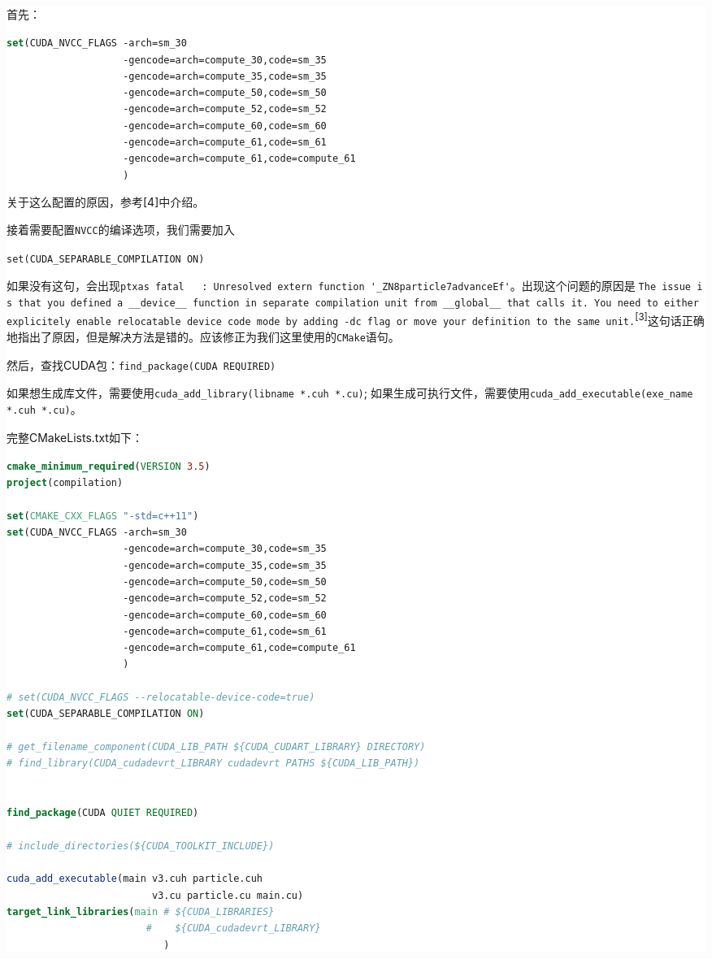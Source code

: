 首先：
```cmake
set(CUDA_NVCC_FLAGS -arch=sm_30
                    -gencode=arch=compute_30,code=sm_35
                    -gencode=arch=compute_35,code=sm_35
                    -gencode=arch=compute_50,code=sm_50
                    -gencode=arch=compute_52,code=sm_52
                    -gencode=arch=compute_60,code=sm_60
                    -gencode=arch=compute_61,code=sm_61
                    -gencode=arch=compute_61,code=compute_61
                    )
```
关于这么配置的原因，参考[4]中介绍。

接着需要配置```NVCC```的编译选项，我们需要加入
```
set(CUDA_SEPARABLE_COMPILATION ON)
```
如果没有这句，会出现```ptxas fatal   : Unresolved extern function '_ZN8particle7advanceEf'```。出现这个问题的原因是
```The issue is that you defined a __device__ function in separate compilation unit from __global__ that calls it. You need to either explicitely enable relocatable device code mode by adding -dc flag or move your definition to the same unit.```<sup>[3]</sup>这句话正确地指出了原因，但是解决方法是错的。应该修正为我们这里使用的```CMake```语句。

然后，查找CUDA包：```find_package(CUDA REQUIRED)```

如果想生成库文件，需要使用```cuda_add_library(libname *.cuh *.cu)```; 如果生成可执行文件，需要使用```cuda_add_executable(exe_name *.cuh *.cu)```。

完整CMakeLists.txt如下：
```CMake
cmake_minimum_required(VERSION 3.5)
project(compilation)

set(CMAKE_CXX_FLAGS "-std=c++11")
set(CUDA_NVCC_FLAGS -arch=sm_30
                    -gencode=arch=compute_30,code=sm_35
                    -gencode=arch=compute_35,code=sm_35
                    -gencode=arch=compute_50,code=sm_50
                    -gencode=arch=compute_52,code=sm_52
                    -gencode=arch=compute_60,code=sm_60
                    -gencode=arch=compute_61,code=sm_61
                    -gencode=arch=compute_61,code=compute_61
                    )

# set(CUDA_NVCC_FLAGS --relocatable-device-code=true)
set(CUDA_SEPARABLE_COMPILATION ON)

# get_filename_component(CUDA_LIB_PATH ${CUDA_CUDART_LIBRARY} DIRECTORY)
# find_library(CUDA_cudadevrt_LIBRARY cudadevrt PATHS ${CUDA_LIB_PATH})


find_package(CUDA QUIET REQUIRED)

# include_directories(${CUDA_TOOLKIT_INCLUDE})

cuda_add_executable(main v3.cuh particle.cuh
                         v3.cu particle.cu main.cu)
target_link_libraries(main # ${CUDA_LIBRARIES} 
                        #    ${CUDA_cudadevrt_LIBRARY}
                           )
```
